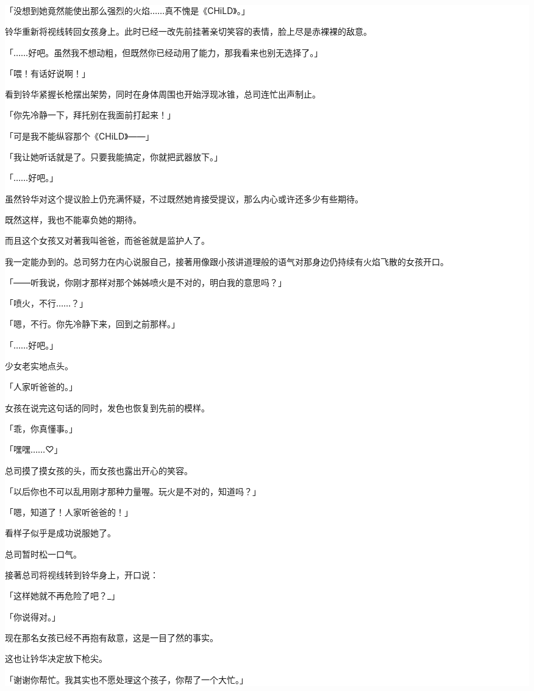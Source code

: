 「没想到她竟然能使出那么强烈的火焰……真不愧是《CHiLD》。」

铃华重新将视线转回女孩身上。此时已经一改先前挂著亲切笑容的表情，脸上尽是赤裸裸的敌意。

「……好吧。虽然我不想动粗，但既然你已经动用了能力，那我看来也别无选择了。」

「喂！有话好说啊！」

看到铃华紧握长枪摆出架势，同时在身体周围也开始浮现冰锥，总司连忙出声制止。

「你先冷静一下，拜托别在我面前打起来！」

「可是我不能纵容那个《CHiLD》——」

「我让她听话就是了。只要我能搞定，你就把武器放下。」

「……好吧。」

虽然铃华对这个提议脸上仍充满怀疑，不过既然她肯接受提议，那么内心或许还多少有些期待。

既然这样，我也不能辜负她的期待。

而且这个女孩又对著我叫爸爸，而爸爸就是监护人了。

我一定能办到的。总司努力在内心说服自己，接著用像跟小孩讲道理般的语气对那身边仍持续有火焰飞散的女孩开口。

「——听我说，你刚才那样对那个姊姊喷火是不对的，明白我的意思吗？」

「喷火，不行……？」

「嗯，不行。你先冷静下来，回到之前那样。」

「……好吧。」

少女老实地点头。

「人家听爸爸的。」

女孩在说完这句话的同时，发色也恢复到先前的模样。

「乖，你真懂事。」

「嘿嘿……♡」

总司摸了摸女孩的头，而女孩也露出开心的笑容。

「以后你也不可以乱用刚才那种力量喔。玩火是不对的，知道吗？」

「嗯，知道了！人家听爸爸的！」

看样子似乎是成功说服她了。

总司暂时松一口气。

接著总司将视线转到铃华身上，开口说：

「这样她就不再危险了吧？_」

「你说得对。」

现在那名女孩已经不再抱有敌意，这是一目了然的事实。

这也让钤华决定放下枪尖。

「谢谢你帮忙。我其实也不愿处理这个孩子，你帮了一个大忙。」
